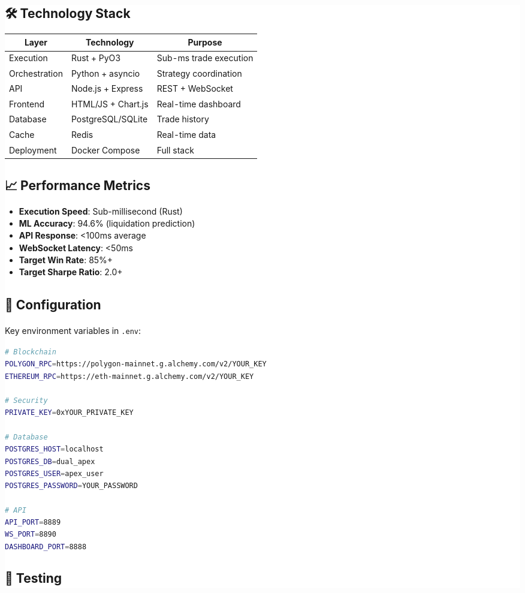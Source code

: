 ## 🛠️ Technology Stack

| Layer | Technology | Purpose |
|-------|-----------|---------|
| Execution | Rust + PyO3 | Sub-ms trade execution |
| Orchestration | Python + asyncio | Strategy coordination |
| API | Node.js + Express | REST + WebSocket |
| Frontend | HTML/JS + Chart.js | Real-time dashboard |
| Database | PostgreSQL/SQLite | Trade history |
| Cache | Redis | Real-time data |
| Deployment | Docker Compose | Full stack |

## 📈 Performance Metrics

- **Execution Speed**: Sub-millisecond (Rust)
- **ML Accuracy**: 94.6% (liquidation prediction)
- **API Response**: <100ms average
- **WebSocket Latency**: <50ms
- **Target Win Rate**: 85%+
- **Target Sharpe Ratio**: 2.0+

## 🔧 Configuration

Key environment variables in `.env`:

```bash
# Blockchain
POLYGON_RPC=https://polygon-mainnet.g.alchemy.com/v2/YOUR_KEY
ETHEREUM_RPC=https://eth-mainnet.g.alchemy.com/v2/YOUR_KEY

# Security
PRIVATE_KEY=0xYOUR_PRIVATE_KEY

# Database
POSTGRES_HOST=localhost
POSTGRES_DB=dual_apex
POSTGRES_USER=apex_user
POSTGRES_PASSWORD=YOUR_PASSWORD

# API
API_PORT=8889
WS_PORT=8890
DASHBOARD_PORT=8888
```

## 🧪 Testing
